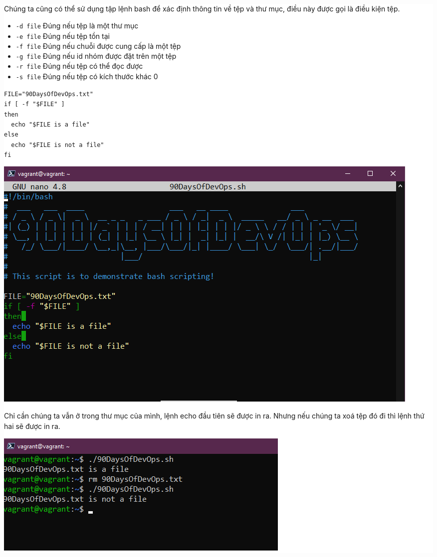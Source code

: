 Chúng ta cũng có thể sử dụng tập lệnh bash để xác định thông tin về tệp và thư mục, điều này được gọi là điều kiện tệp.

- `-d file` Đúng nếu tệp là một thư mục
- `-e file` Đúng nếu tệp tồn tại
- `-f file` Đúng nếu chuỗi được cung cấp là một tệp
- `-g file` Đúng nếu id nhóm được đặt trên một tệp
- `-r file` Đúng nếu tệp có thể đọc được
- `-s file` Đúng nếu tệp có kích thước khác 0

```
FILE="90DaysOfDevOps.txt"
if [ -f "$FILE" ]
then
  echo "$FILE is a file"
else
  echo "$FILE is not a file"
fi
```

![Bash Shell Scripts](/Image/Bash-Shell-Scripts07.png)

Chỉ cần chúng ta vẫn ở trong thư mục của mình, lệnh echo đầu tiên sẽ được in ra. Nhưng nếu chúng ta xoá tệp đó đi thì lệnh thứ hai sẽ được in ra.

![Bash Shell Scripts](/Image/Bash-Shell-Scripts08.png)
